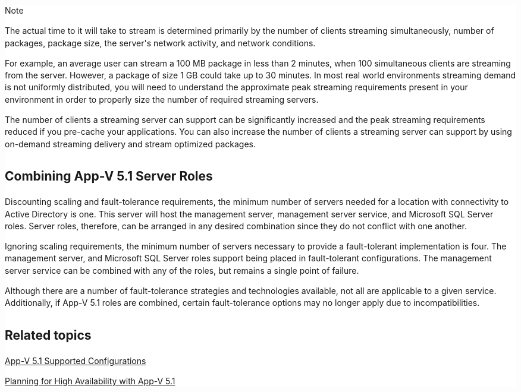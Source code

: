 > [!NOTE]
> The actual time to it will take to stream is determined primarily by the number of clients streaming simultaneously, number of packages, package size, the server's network activity, and network conditions.

For example, an average user can stream a 100 MB package in less than 2 minutes, when 100 simultaneous clients are streaming from the server. However, a package of size 1 GB could take up to 30 minutes. In most real world environments streaming demand is not uniformly distributed, you will need to understand the approximate peak streaming requirements present in your environment in order to properly size the number of required streaming servers.

The number of clients a streaming server can support can be significantly increased and the peak streaming requirements reduced if you pre-cache your applications. You can also increase the number of clients a streaming server can support by using on-demand streaming delivery and stream optimized packages.

## Combining App-V 5.1 Server Roles

Discounting scaling and fault-tolerance requirements, the minimum number of servers needed for a location with connectivity to Active Directory is one. This server will host the management server, management server service, and Microsoft SQL Server roles. Server roles, therefore, can be arranged in any desired combination since they do not conflict with one another.

Ignoring scaling requirements, the minimum number of servers necessary to provide a fault-tolerant implementation is four. The management server, and Microsoft SQL Server roles support being placed in fault-tolerant configurations. The management server service can be combined with any of the roles, but remains a single point of failure.

Although there are a number of fault-tolerance strategies and technologies available, not all are applicable to a given service. Additionally, if App-V 5.1 roles are combined, certain fault-tolerance options may no longer apply due to incompatibilities.

## Related topics

[App-V 5.1 Supported Configurations](app-v-51-supported-configurations.md)

[Planning for High Availability with App-V 5.1](planning-for-high-availability-with-app-v-51.md)
